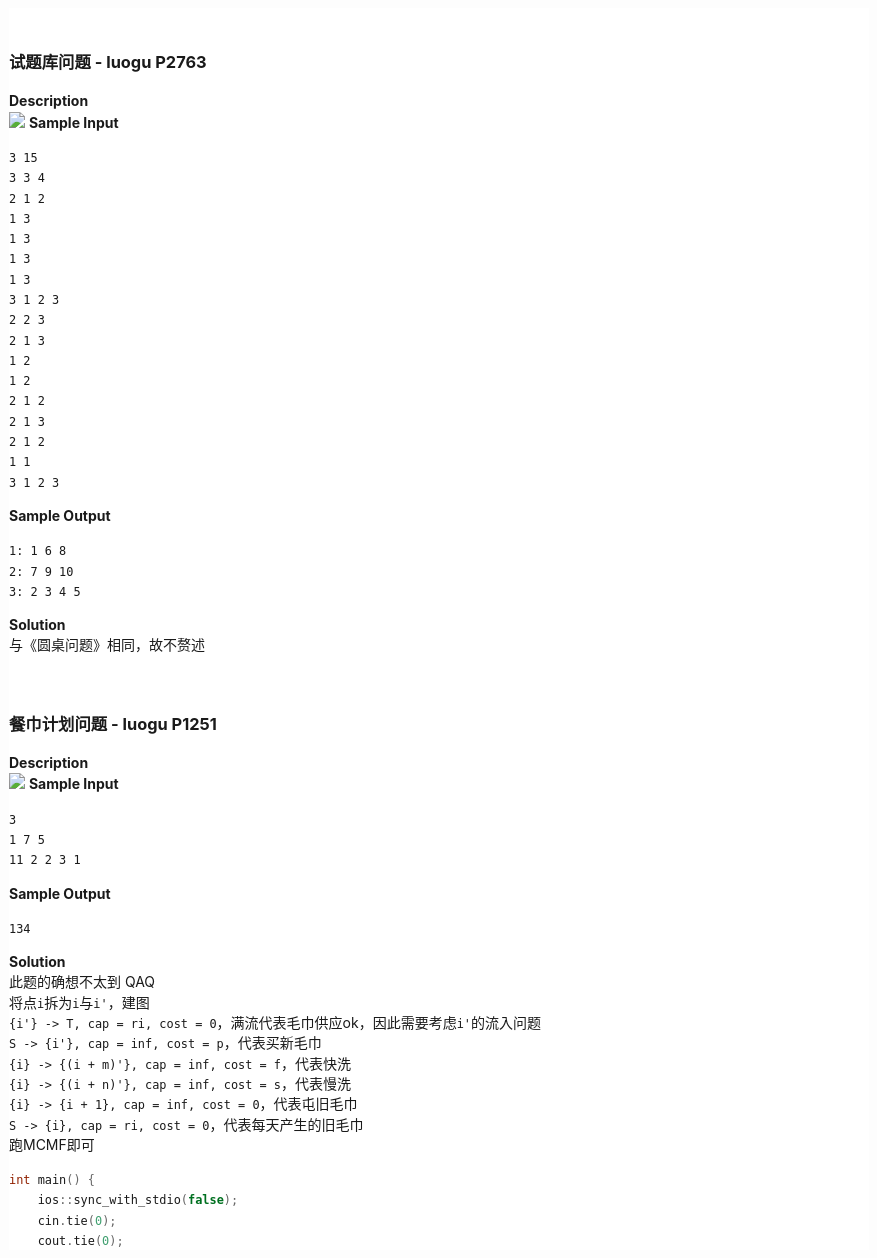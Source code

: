 &nbsp;

### 试题库问题 - luogu P2763
**Description**  
![](https://houzajblog-1252277898.cos.ap-chengdu.myqcloud.com/20191120%20Problems/P2763.png)
**Sample Input**  
```
3 15
3 3 4
2 1 2
1 3
1 3
1 3
1 3
3 1 2 3
2 2 3
2 1 3
1 2
1 2
2 1 2
2 1 3
2 1 2
1 1
3 1 2 3
```
**Sample Output**  
```
1: 1 6 8
2: 7 9 10
3: 2 3 4 5
```
**Solution**  
与《圆桌问题》相同，故不赘述  

&nbsp;

### 餐巾计划问题 - luogu P1251
**Description**  
![](https://houzajblog-1252277898.cos.ap-chengdu.myqcloud.com/20191120%20Problems/P1251.png)
**Sample Input**  
```
3
1 7 5
11 2 2 3 1
```
**Sample Output**  
```
134
```
**Solution**  
此题的确想不太到 QAQ  
将点`i`拆为`i`与`i'`，建图  
`{i'} -> T, cap = ri, cost = 0`，满流代表毛巾供应ok，因此需要考虑`i'`的流入问题  
`S -> {i'}, cap = inf, cost = p`，代表买新毛巾  
`{i} -> {(i + m)'}, cap = inf, cost = f`，代表快洗  
`{i} -> {(i + n)'}, cap = inf, cost = s`，代表慢洗  
`{i} -> {i + 1}, cap = inf, cost = 0`，代表屯旧毛巾  
`S -> {i}, cap = ri, cost = 0`，代表每天产生的旧毛巾  
跑MCMF即可  
```cpp
int main() {
    ios::sync_with_stdio(false);
    cin.tie(0);
    cout.tie(0);
```
